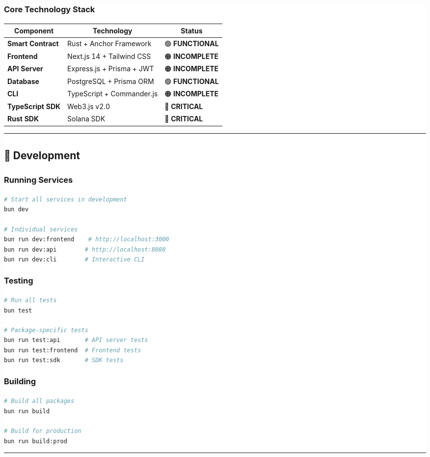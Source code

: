 ### **Core Technology Stack**

| Component | Technology | Status |
|-----------|------------|--------|
| **Smart Contract** | Rust + Anchor Framework | 🟢 **FUNCTIONAL** |
| **Frontend** | Next.js 14 + Tailwind CSS | 🟠 **INCOMPLETE** |
| **API Server** | Express.js + Prisma + JWT | 🟠 **INCOMPLETE** |
| **Database** | PostgreSQL + Prisma ORM | 🟢 **FUNCTIONAL** |
| **CLI** | TypeScript + Commander.js | 🟠 **INCOMPLETE** |
| **TypeScript SDK** | Web3.js v2.0 | 🔴 **CRITICAL** |
| **Rust SDK** | Solana SDK | 🔴 **CRITICAL** |

---

## 🔧 **Development**

### **Running Services**

```bash
# Start all services in development
bun dev

# Individual services
bun run dev:frontend    # http://localhost:3000
bun run dev:api        # http://localhost:8080  
bun run dev:cli        # Interactive CLI
```

### **Testing**

```bash
# Run all tests
bun test

# Package-specific tests
bun run test:api       # API server tests
bun run test:frontend  # Frontend tests
bun run test:sdk       # SDK tests
```

### **Building**

```bash
# Build all packages
bun run build

# Build for production
bun run build:prod
```

---
